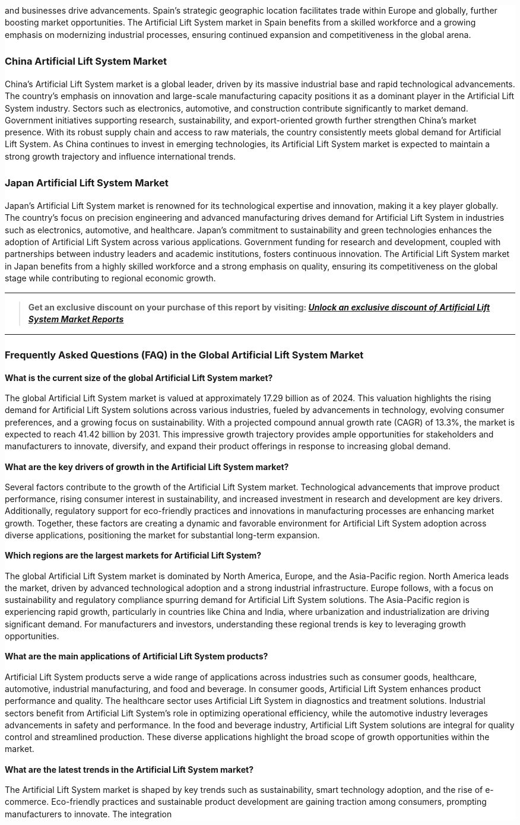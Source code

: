 and businesses drive advancements. Spain&rsquo;s strategic geographic location facilitates trade within Europe and globally, further boosting market opportunities. The Artificial Lift System market in Spain benefits from a skilled workforce and a growing emphasis on modernizing industrial processes, ensuring continued expansion and competitiveness in the global arena.</p><h3>China Artificial Lift System Market</h3><p>China&rsquo;s Artificial Lift System market is a global leader, driven by its massive industrial base and rapid technological advancements. The country&rsquo;s emphasis on innovation and large-scale manufacturing capacity positions it as a dominant player in the Artificial Lift System industry. Sectors such as electronics, automotive, and construction contribute significantly to market demand. Government initiatives supporting research, sustainability, and export-oriented growth further strengthen China&rsquo;s market presence. With its robust supply chain and access to raw materials, the country consistently meets global demand for Artificial Lift System. As China continues to invest in emerging technologies, its Artificial Lift System market is expected to maintain a strong growth trajectory and influence international trends.</p><h3>Japan Artificial Lift System Market</h3><p>Japan&rsquo;s Artificial Lift System market is renowned for its technological expertise and innovation, making it a key player globally. The country&rsquo;s focus on precision engineering and advanced manufacturing drives demand for Artificial Lift System in industries such as electronics, automotive, and healthcare. Japan&rsquo;s commitment to sustainability and green technologies enhances the adoption of Artificial Lift System across various applications. Government funding for research and development, coupled with partnerships between industry leaders and academic institutions, fosters continuous innovation. The Artificial Lift System market in Japan benefits from a highly skilled workforce and a strong emphasis on quality, ensuring its competitiveness on the global stage while contributing to regional economic growth.</p><hr /><blockquote><p><strong>Get an exclusive discount on your purchase of this report by visiting: <em><a href="://marketresearchpulse.com/ask-for-discount/106573?utm_source=Github&amp;utm_medium=028">Unlock an exclusive discount of Artificial Lift System Market Reports</a></em>&nbsp;</strong></p></blockquote><hr /><h3>Frequently Asked Questions (FAQ) in the Global Artificial Lift System Market</h3><p><strong>What is the current size of the global Artificial Lift System market?</strong></p><p>The global Artificial Lift System market is valued at approximately 17.29 billion as of 2024. This valuation highlights the rising demand for Artificial Lift System solutions across various industries, fueled by advancements in technology, evolving consumer preferences, and a growing focus on sustainability. With a projected compound annual growth rate (CAGR) of 13.3%, the market is expected to reach 41.42 billion by 2031. This impressive growth trajectory provides ample opportunities for stakeholders and manufacturers to innovate, diversify, and expand their product offerings in response to increasing global demand.</p><p><strong>What are the key drivers of growth in the Artificial Lift System market?</strong></p><p>Several factors contribute to the growth of the Artificial Lift System market. Technological advancements that improve product performance, rising consumer interest in sustainability, and increased investment in research and development are key drivers. Additionally, regulatory support for eco-friendly practices and innovations in manufacturing processes are enhancing market growth. Together, these factors are creating a dynamic and favorable environment for Artificial Lift System adoption across diverse applications, positioning the market for substantial long-term expansion.</p><p><strong>Which regions are the largest markets for Artificial Lift System?</strong></p><p>The global Artificial Lift System market is dominated by North America, Europe, and the Asia-Pacific region. North America leads the market, driven by advanced technological adoption and a strong industrial infrastructure. Europe follows, with a focus on sustainability and regulatory compliance spurring demand for Artificial Lift System solutions. The Asia-Pacific region is experiencing rapid growth, particularly in countries like China and India, where urbanization and industrialization are driving significant demand. For manufacturers and investors, understanding these regional trends is key to leveraging growth opportunities.</p><p><strong>What are the main applications of Artificial Lift System products?</strong></p><p>Artificial Lift System products serve a wide range of applications across industries such as consumer goods, healthcare, automotive, industrial manufacturing, and food and beverage. In consumer goods, Artificial Lift System enhances product performance and quality. The healthcare sector uses Artificial Lift System in diagnostics and treatment solutions. Industrial sectors benefit from Artificial Lift System&rsquo;s role in optimizing operational efficiency, while the automotive industry leverages advancements in safety and performance. In the food and beverage industry, Artificial Lift System solutions are integral for quality control and streamlined production. These diverse applications highlight the broad scope of growth opportunities within the market.</p><p><strong>What are the latest trends in the Artificial Lift System market?</strong></p><p>The Artificial Lift System market is shaped by key trends such as sustainability, smart technology adoption, and the rise of e-commerce. Eco-friendly practices and sustainable product development are gaining traction among consumers, prompting manufacturers to innovate. The integration
